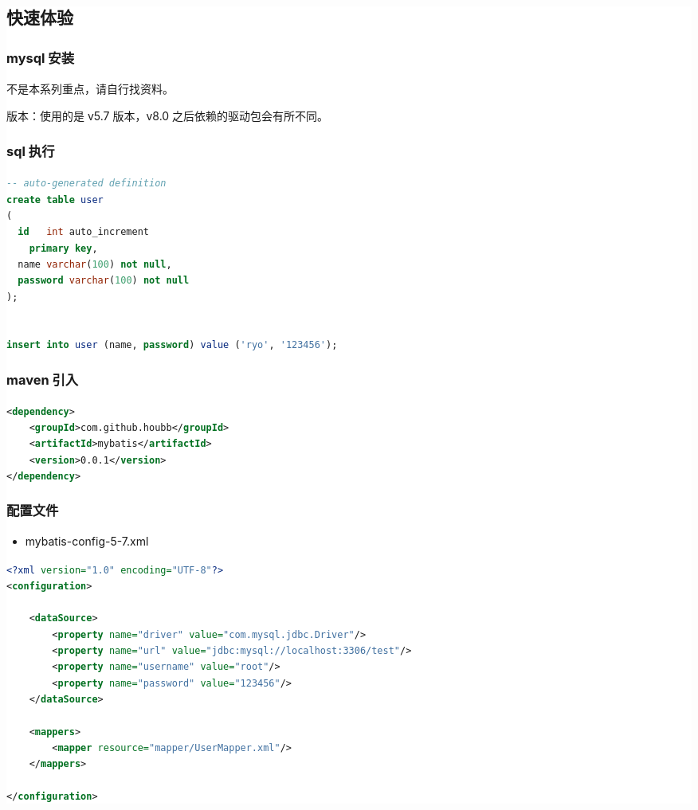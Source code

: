 ## 快速体验

### mysql 安装

不是本系列重点，请自行找资料。

版本：使用的是 v5.7 版本，v8.0 之后依赖的驱动包会有所不同。

### sql 执行

```sql
-- auto-generated definition
create table user
(
  id   int auto_increment
    primary key,
  name varchar(100) not null,
  password varchar(100) not null
);


insert into user (name, password) value ('ryo', '123456');
```

### maven 引入

```xml
<dependency>
    <groupId>com.github.houbb</groupId>
    <artifactId>mybatis</artifactId>
    <version>0.0.1</version>
</dependency>
```

### 配置文件

- mybatis-config-5-7.xml

```xml
<?xml version="1.0" encoding="UTF-8"?>
<configuration>

    <dataSource>
        <property name="driver" value="com.mysql.jdbc.Driver"/>
        <property name="url" value="jdbc:mysql://localhost:3306/test"/>
        <property name="username" value="root"/>
        <property name="password" value="123456"/>
    </dataSource>

    <mappers>
        <mapper resource="mapper/UserMapper.xml"/>
    </mappers>

</configuration>
```
